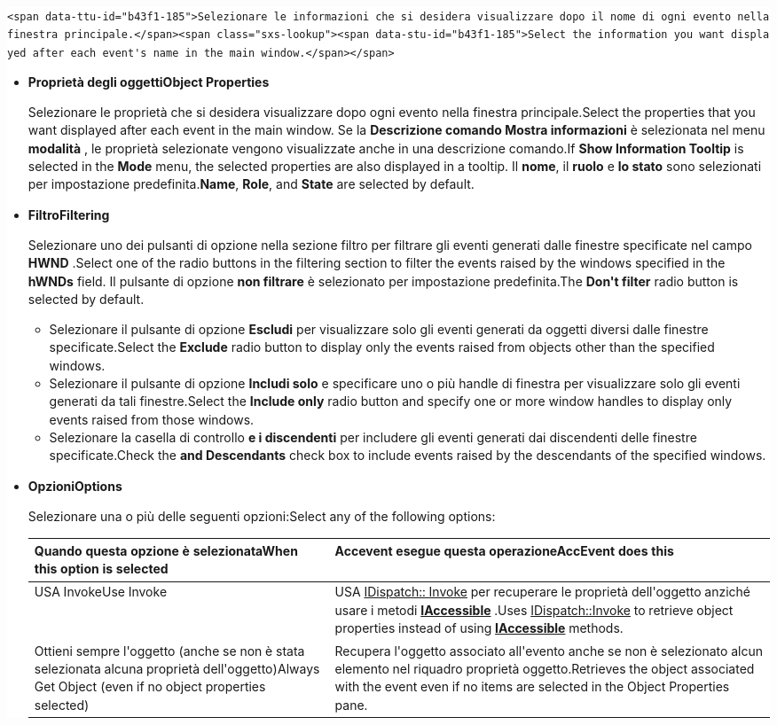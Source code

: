     <span data-ttu-id="b43f1-185">Selezionare le informazioni che si desidera visualizzare dopo il nome di ogni evento nella finestra principale.</span><span class="sxs-lookup"><span data-stu-id="b43f1-185">Select the information you want displayed after each event's name in the main window.</span></span>

- <span data-ttu-id="b43f1-186">**Proprietà degli oggetti**</span><span class="sxs-lookup"><span data-stu-id="b43f1-186">**Object Properties**</span></span>

    <span data-ttu-id="b43f1-187">Selezionare le proprietà che si desidera visualizzare dopo ogni evento nella finestra principale.</span><span class="sxs-lookup"><span data-stu-id="b43f1-187">Select the properties that you want displayed after each event in the main window.</span></span> <span data-ttu-id="b43f1-188">Se la **Descrizione comando Mostra informazioni** è selezionata nel menu **modalità** , le proprietà selezionate vengono visualizzate anche in una descrizione comando.</span><span class="sxs-lookup"><span data-stu-id="b43f1-188">If **Show Information Tooltip** is selected in the **Mode** menu, the selected properties are also displayed in a tooltip.</span></span> <span data-ttu-id="b43f1-189">Il **nome**, il **ruolo** e **lo stato** sono selezionati per impostazione predefinita.</span><span class="sxs-lookup"><span data-stu-id="b43f1-189">**Name**, **Role**, and **State** are selected by default.</span></span>

- <span data-ttu-id="b43f1-190">**Filtro**</span><span class="sxs-lookup"><span data-stu-id="b43f1-190">**Filtering**</span></span>

    <span data-ttu-id="b43f1-191">Selezionare uno dei pulsanti di opzione nella sezione filtro per filtrare gli eventi generati dalle finestre specificate nel campo **HWND** .</span><span class="sxs-lookup"><span data-stu-id="b43f1-191">Select one of the radio buttons in the filtering section to filter the events raised by the windows specified in the **hWNDs** field.</span></span> <span data-ttu-id="b43f1-192">Il pulsante di opzione **non filtrare** è selezionato per impostazione predefinita.</span><span class="sxs-lookup"><span data-stu-id="b43f1-192">The **Don't filter** radio button is selected by default.</span></span>

    - <span data-ttu-id="b43f1-193">Selezionare il pulsante di opzione **Escludi** per visualizzare solo gli eventi generati da oggetti diversi dalle finestre specificate.</span><span class="sxs-lookup"><span data-stu-id="b43f1-193">Select the **Exclude** radio button to display only the events raised from objects other than the specified windows.</span></span>
    - <span data-ttu-id="b43f1-194">Selezionare il pulsante di opzione **Includi solo** e specificare uno o più handle di finestra per visualizzare solo gli eventi generati da tali finestre.</span><span class="sxs-lookup"><span data-stu-id="b43f1-194">Select the **Include only** radio button and specify one or more window handles to display only events raised from those windows.</span></span>
    - <span data-ttu-id="b43f1-195">Selezionare la casella di controllo **e i discendenti** per includere gli eventi generati dai discendenti delle finestre specificate.</span><span class="sxs-lookup"><span data-stu-id="b43f1-195">Check the **and Descendants** check box to include events raised by the descendants of the specified windows.</span></span>

- <span data-ttu-id="b43f1-196">**Opzioni**</span><span class="sxs-lookup"><span data-stu-id="b43f1-196">**Options**</span></span>

    <span data-ttu-id="b43f1-197">Selezionare una o più delle seguenti opzioni:</span><span class="sxs-lookup"><span data-stu-id="b43f1-197">Select any of the following options:</span></span>

    

    | <span data-ttu-id="b43f1-198">Quando questa opzione è selezionata</span><span class="sxs-lookup"><span data-stu-id="b43f1-198">When this option is selected</span></span>                                  | <span data-ttu-id="b43f1-199">**Accevent** esegue questa operazione</span><span class="sxs-lookup"><span data-stu-id="b43f1-199">**AccEvent** does this</span></span>                                                                                                                                                                                 |
    |---------------------------------------------------------------|----------------------------------------------------------------------------------------------------------------------------------------------------------------------------------------------------|
    | <span data-ttu-id="b43f1-200">USA Invoke</span><span class="sxs-lookup"><span data-stu-id="b43f1-200">Use Invoke</span></span>                                                    | <span data-ttu-id="b43f1-201">USA [IDispatch:: Invoke](/windows/win32/api/oaidl/nf-oaidl-idispatch-invoke) per recuperare le proprietà dell'oggetto anziché usare i metodi [**IAccessible**](/windows/desktop/api/oleacc/nn-oleacc-iaccessible) .</span><span class="sxs-lookup"><span data-stu-id="b43f1-201">Uses [IDispatch::Invoke](/windows/win32/api/oaidl/nf-oaidl-idispatch-invoke) to retrieve object properties instead of using [**IAccessible**](/windows/desktop/api/oleacc/nn-oleacc-iaccessible) methods.</span></span>                               |
    | <span data-ttu-id="b43f1-202">Ottieni sempre l'oggetto (anche se non è stata selezionata alcuna proprietà dell'oggetto)</span><span class="sxs-lookup"><span data-stu-id="b43f1-202">Always Get Object (even if no object properties selected)</span></span>     | <span data-ttu-id="b43f1-203">Recupera l'oggetto associato all'evento anche se non è selezionato alcun elemento nel riquadro proprietà oggetto.</span><span class="sxs-lookup"><span data-stu-id="b43f1-203">Retrieves the object associated with the event even if no items are selected in the Object Properties pane.</span></span>                                                                                        |
